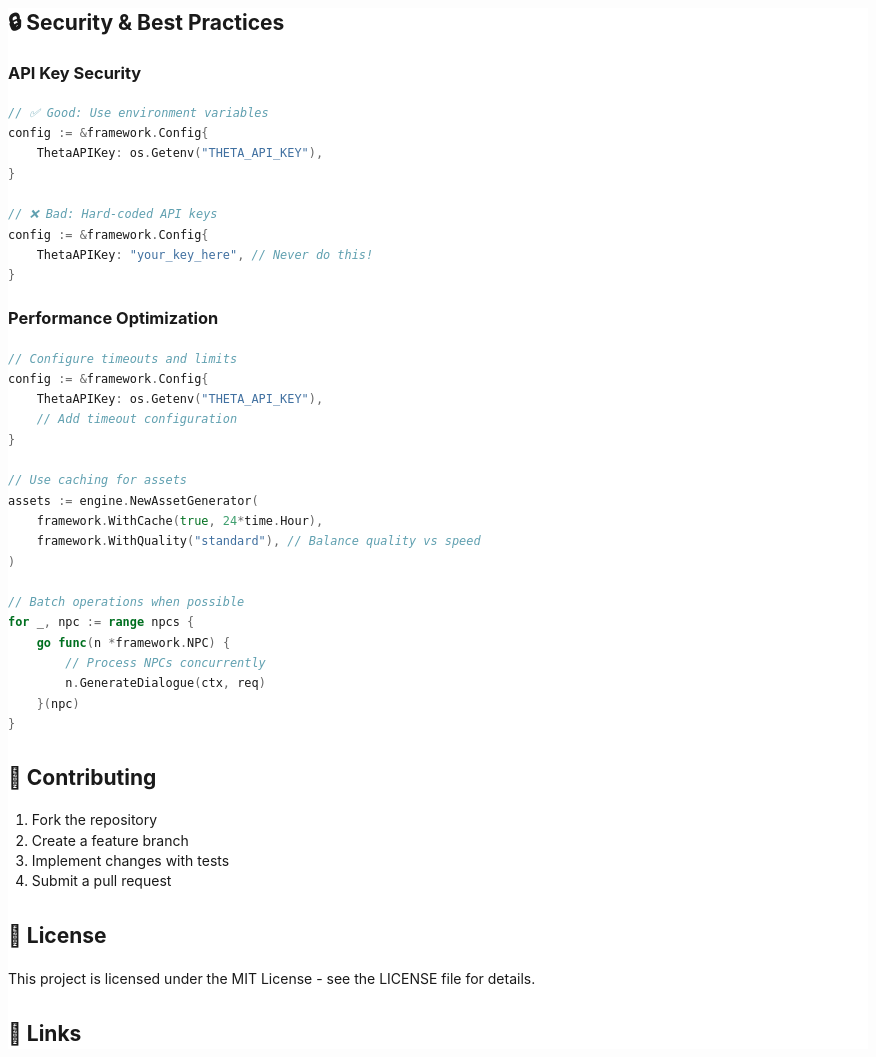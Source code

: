## 🔒 Security & Best Practices

### API Key Security
```go
// ✅ Good: Use environment variables
config := &framework.Config{
    ThetaAPIKey: os.Getenv("THETA_API_KEY"),
}

// ❌ Bad: Hard-coded API keys
config := &framework.Config{
    ThetaAPIKey: "your_key_here", // Never do this!
}
```

### Performance Optimization

```go
// Configure timeouts and limits
config := &framework.Config{
    ThetaAPIKey: os.Getenv("THETA_API_KEY"),
    // Add timeout configuration
}

// Use caching for assets
assets := engine.NewAssetGenerator(
    framework.WithCache(true, 24*time.Hour),
    framework.WithQuality("standard"), // Balance quality vs speed
)

// Batch operations when possible
for _, npc := range npcs {
    go func(n *framework.NPC) {
        // Process NPCs concurrently
        n.GenerateDialogue(ctx, req)
    }(npc)
}
```

## 🤝 Contributing

1. Fork the repository
2. Create a feature branch
3. Implement changes with tests
4. Submit a pull request

## 📝 License

This project is licensed under the MIT License - see the LICENSE file for details.

## 🔗 Links
